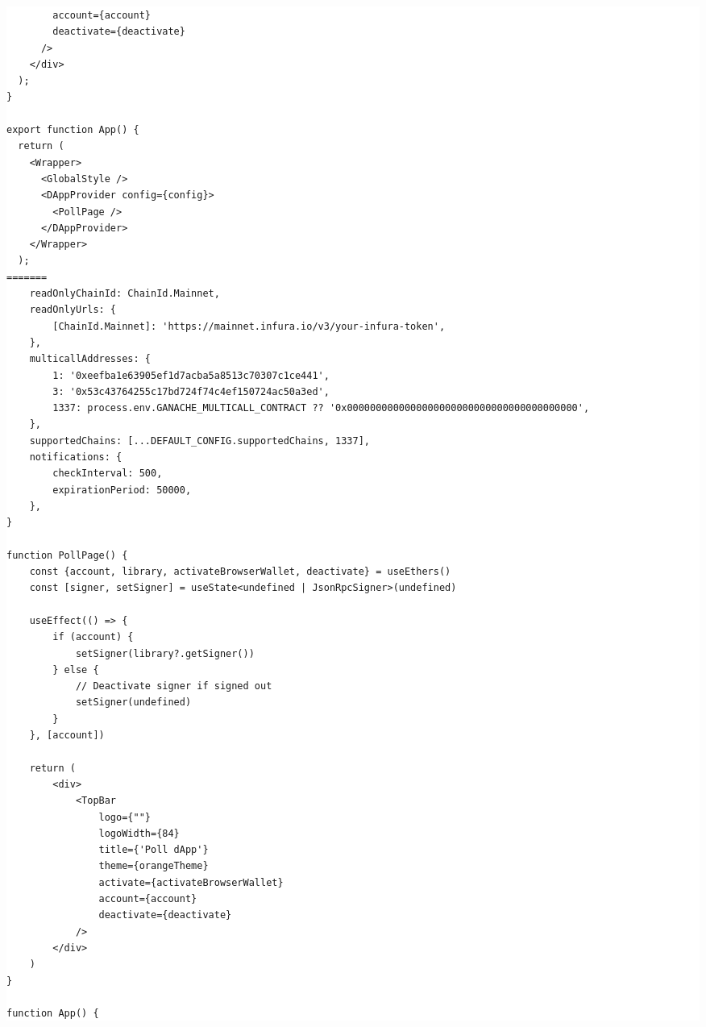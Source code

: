 ```tsx
        account={account}
        deactivate={deactivate}
      />
    </div>
  );
}

export function App() {
  return (
    <Wrapper>
      <GlobalStyle />
      <DAppProvider config={config}>
        <PollPage />
      </DAppProvider>
    </Wrapper>
  );
=======
    readOnlyChainId: ChainId.Mainnet,
    readOnlyUrls: {
        [ChainId.Mainnet]: 'https://mainnet.infura.io/v3/your-infura-token',
    },
    multicallAddresses: {
        1: '0xeefba1e63905ef1d7acba5a8513c70307c1ce441',
        3: '0x53c43764255c17bd724f74c4ef150724ac50a3ed',
        1337: process.env.GANACHE_MULTICALL_CONTRACT ?? '0x0000000000000000000000000000000000000000',
    },
    supportedChains: [...DEFAULT_CONFIG.supportedChains, 1337],
    notifications: {
        checkInterval: 500,
        expirationPeriod: 50000,
    },
}

function PollPage() {
    const {account, library, activateBrowserWallet, deactivate} = useEthers()
    const [signer, setSigner] = useState<undefined | JsonRpcSigner>(undefined)

    useEffect(() => {
        if (account) {
            setSigner(library?.getSigner())
        } else {
            // Deactivate signer if signed out
            setSigner(undefined)
        }
    }, [account])

    return (
        <div>
            <TopBar
                logo={""}
                logoWidth={84}
                title={'Poll dApp'}
                theme={orangeTheme}
                activate={activateBrowserWallet}
                account={account}
                deactivate={deactivate}
            />
        </div>
    )
}

function App() {
```